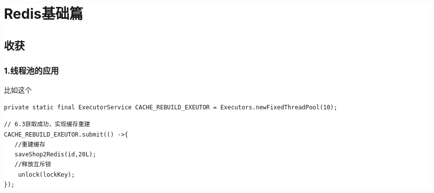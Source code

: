 













































# Redis基础篇

## 收获



### 1.线程池的应用

比如这个

```
private static final ExecutorService CACHE_REBUILD_EXEUTOR = Executors.newFixedThreadPool(10);
```

```
// 6.3获取成功，实现缓存重建
CACHE_REBUILD_EXEUTOR.submit(() ->{
   //重建缓存
   saveShop2Redis(id,20L);	
   //释放互斥锁
    unlock(lockKey);
});
```





